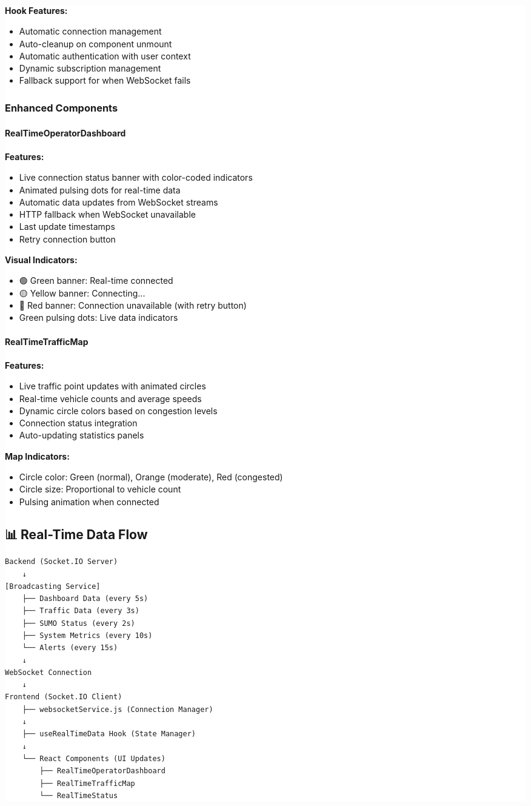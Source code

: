**Hook Features:**
- Automatic connection management
- Auto-cleanup on component unmount
- Automatic authentication with user context
- Dynamic subscription management
- Fallback support for when WebSocket fails

### Enhanced Components

#### RealTimeOperatorDashboard

**Features:**
- Live connection status banner with color-coded indicators
- Animated pulsing dots for real-time data
- Automatic data updates from WebSocket streams
- HTTP fallback when WebSocket unavailable
- Last update timestamps
- Retry connection button

**Visual Indicators:**
- 🟢 Green banner: Real-time connected
- 🟡 Yellow banner: Connecting...
- 🔴 Red banner: Connection unavailable (with retry button)
- Green pulsing dots: Live data indicators

#### RealTimeTrafficMap

**Features:**
- Live traffic point updates with animated circles
- Real-time vehicle counts and average speeds
- Dynamic circle colors based on congestion levels
- Connection status integration
- Auto-updating statistics panels

**Map Indicators:**
- Circle color: Green (normal), Orange (moderate), Red (congested)
- Circle size: Proportional to vehicle count
- Pulsing animation when connected

## 📊 Real-Time Data Flow

```
Backend (Socket.IO Server)
    ↓
[Broadcasting Service]
    ├── Dashboard Data (every 5s)
    ├── Traffic Data (every 3s)
    ├── SUMO Status (every 2s)
    ├── System Metrics (every 10s)
    └── Alerts (every 15s)
    ↓
WebSocket Connection
    ↓
Frontend (Socket.IO Client)
    ├── websocketService.js (Connection Manager)
    ↓
    ├── useRealTimeData Hook (State Manager)
    ↓
    └── React Components (UI Updates)
        ├── RealTimeOperatorDashboard
        ├── RealTimeTrafficMap
        └── RealTimeStatus
```
